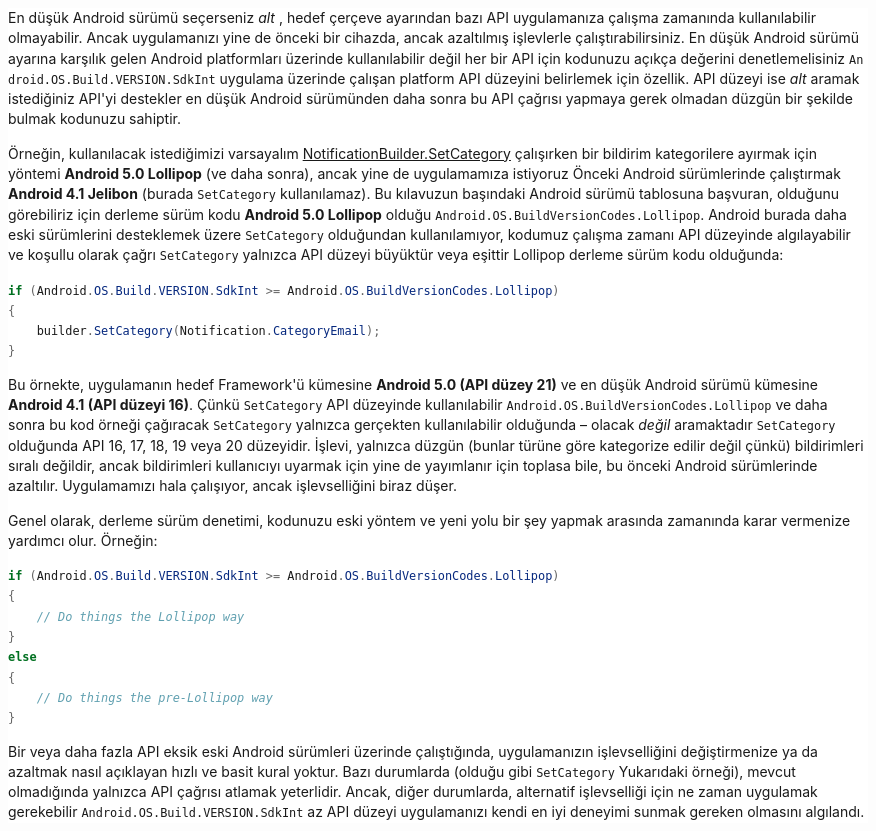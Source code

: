 En düşük Android sürümü seçerseniz *alt* , hedef çerçeve ayarından bazı API uygulamanıza çalışma zamanında kullanılabilir olmayabilir. Ancak uygulamanızı yine de önceki bir cihazda, ancak azaltılmış işlevlerle çalıştırabilirsiniz. En düşük Android sürümü ayarına karşılık gelen Android platformları üzerinde kullanılabilir değil her bir API için kodunuzu açıkça değerini denetlemelisiniz `Android.OS.Build.VERSION.SdkInt` uygulama üzerinde çalışan platform API düzeyini belirlemek için özellik. API düzeyi ise *alt* aramak istediğiniz API'yi destekler en düşük Android sürümünden daha sonra bu API çağrısı yapmaya gerek olmadan düzgün bir şekilde bulmak kodunuzu sahiptir.

Örneğin, kullanılacak istediğimizi varsayalım [NotificationBuilder.SetCategory](https://developer.xamarin.com/api/member/Android.App.Notification+Builder.SetCategory/p/System.String/) çalışırken bir bildirim kategorilere ayırmak için yöntemi **Android 5.0 Lollipop** (ve daha sonra), ancak yine de uygulamamıza istiyoruz Önceki Android sürümlerinde çalıştırmak **Android 4.1 Jelibon** (burada `SetCategory` kullanılamaz). Bu kılavuzun başındaki Android sürümü tablosuna başvuran, olduğunu görebiliriz için derleme sürüm kodu **Android 5.0 Lollipop** olduğu `Android.OS.BuildVersionCodes.Lollipop`. Android burada daha eski sürümlerini desteklemek üzere `SetCategory` olduğundan kullanılamıyor, kodumuz çalışma zamanı API düzeyinde algılayabilir ve koşullu olarak çağrı `SetCategory` yalnızca API düzeyi büyüktür veya eşittir Lollipop derleme sürüm kodu olduğunda:

```csharp
if (Android.OS.Build.VERSION.SdkInt >= Android.OS.BuildVersionCodes.Lollipop)
{
    builder.SetCategory(Notification.CategoryEmail);
}
```

Bu örnekte, uygulamanın hedef Framework'ü kümesine **Android 5.0 (API düzey 21)** ve en düşük Android sürümü kümesine **Android 4.1 (API düzeyi 16)**. Çünkü `SetCategory` API düzeyinde kullanılabilir `Android.OS.BuildVersionCodes.Lollipop` ve daha sonra bu kod örneği çağıracak `SetCategory` yalnızca gerçekten kullanılabilir olduğunda &ndash; olacak *değil* aramaktadır `SetCategory` olduğunda API 16, 17, 18, 19 veya 20 düzeyidir. İşlevi, yalnızca düzgün (bunlar türüne göre kategorize edilir değil çünkü) bildirimleri sıralı değildir, ancak bildirimleri kullanıcıyı uyarmak için yine de yayımlanır için toplasa bile, bu önceki Android sürümlerinde azaltılır. Uygulamamızı hala çalışıyor, ancak işlevselliğini biraz düşer.

Genel olarak, derleme sürüm denetimi, kodunuzu eski yöntem ve yeni yolu bir şey yapmak arasında zamanında karar vermenize yardımcı olur. Örneğin:

```csharp
if (Android.OS.Build.VERSION.SdkInt >= Android.OS.BuildVersionCodes.Lollipop)
{
    // Do things the Lollipop way
}
else
{
    // Do things the pre-Lollipop way
}
```

Bir veya daha fazla API eksik eski Android sürümleri üzerinde çalıştığında, uygulamanızın işlevselliğini değiştirmenize ya da azaltmak nasıl açıklayan hızlı ve basit kural yoktur. Bazı durumlarda (olduğu gibi `SetCategory` Yukarıdaki örneği), mevcut olmadığında yalnızca API çağrısı atlamak yeterlidir. Ancak, diğer durumlarda, alternatif işlevselliği için ne zaman uygulamak gerekebilir `Android.OS.Build.VERSION.SdkInt` az API düzeyi uygulamanızı kendi en iyi deneyimi sunmak gereken olmasını algılandı.
